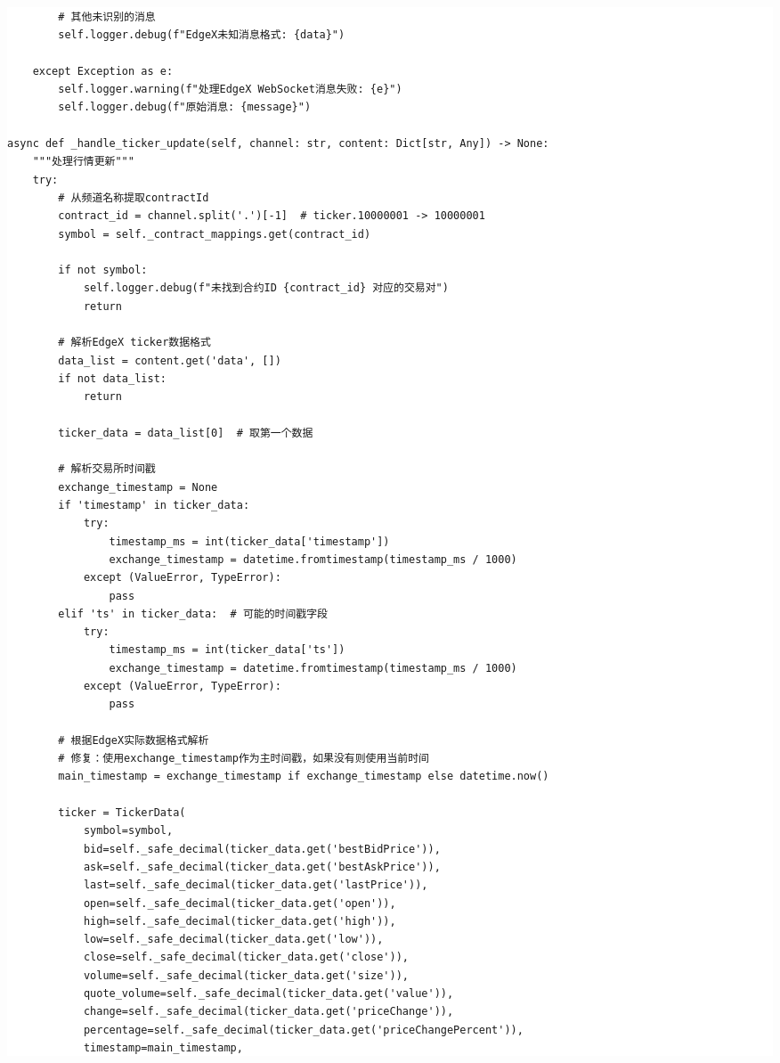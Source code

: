             # 其他未识别的消息
            self.logger.debug(f"EdgeX未知消息格式: {data}")

        except Exception as e:
            self.logger.warning(f"处理EdgeX WebSocket消息失败: {e}")
            self.logger.debug(f"原始消息: {message}")

    async def _handle_ticker_update(self, channel: str, content: Dict[str, Any]) -> None:
        """处理行情更新"""
        try:
            # 从频道名称提取contractId
            contract_id = channel.split('.')[-1]  # ticker.10000001 -> 10000001
            symbol = self._contract_mappings.get(contract_id)
            
            if not symbol:
                self.logger.debug(f"未找到合约ID {contract_id} 对应的交易对")
                return

            # 解析EdgeX ticker数据格式
            data_list = content.get('data', [])
            if not data_list:
                return
                
            ticker_data = data_list[0]  # 取第一个数据

            # 解析交易所时间戳
            exchange_timestamp = None
            if 'timestamp' in ticker_data:
                try:
                    timestamp_ms = int(ticker_data['timestamp'])
                    exchange_timestamp = datetime.fromtimestamp(timestamp_ms / 1000)
                except (ValueError, TypeError):
                    pass
            elif 'ts' in ticker_data:  # 可能的时间戳字段
                try:
                    timestamp_ms = int(ticker_data['ts'])
                    exchange_timestamp = datetime.fromtimestamp(timestamp_ms / 1000)
                except (ValueError, TypeError):
                    pass

            # 根据EdgeX实际数据格式解析
            # 修复：使用exchange_timestamp作为主时间戳，如果没有则使用当前时间
            main_timestamp = exchange_timestamp if exchange_timestamp else datetime.now()
            
            ticker = TickerData(
                symbol=symbol,
                bid=self._safe_decimal(ticker_data.get('bestBidPrice')),
                ask=self._safe_decimal(ticker_data.get('bestAskPrice')),
                last=self._safe_decimal(ticker_data.get('lastPrice')),
                open=self._safe_decimal(ticker_data.get('open')),
                high=self._safe_decimal(ticker_data.get('high')),
                low=self._safe_decimal(ticker_data.get('low')),
                close=self._safe_decimal(ticker_data.get('close')),
                volume=self._safe_decimal(ticker_data.get('size')),
                quote_volume=self._safe_decimal(ticker_data.get('value')),
                change=self._safe_decimal(ticker_data.get('priceChange')),
                percentage=self._safe_decimal(ticker_data.get('priceChangePercent')),
                timestamp=main_timestamp,
